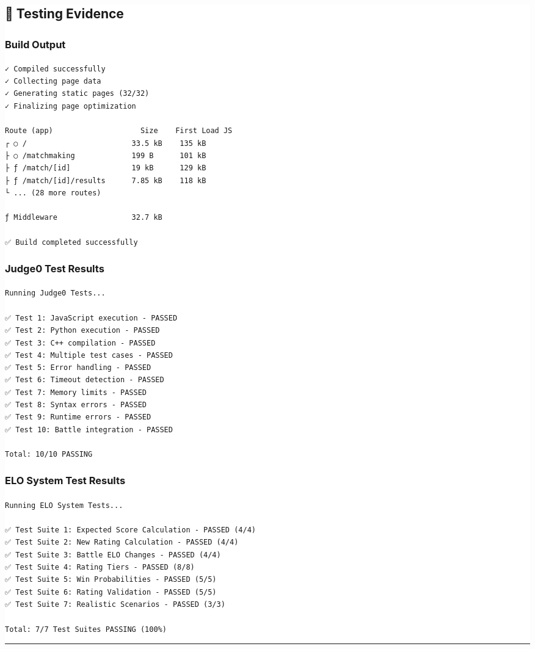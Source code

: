 
## 🧪 Testing Evidence

### Build Output
```
✓ Compiled successfully
✓ Collecting page data
✓ Generating static pages (32/32)
✓ Finalizing page optimization

Route (app)                    Size    First Load JS
┌ ○ /                        33.5 kB    135 kB
├ ○ /matchmaking             199 B      101 kB
├ ƒ /match/[id]              19 kB      129 kB
├ ƒ /match/[id]/results      7.85 kB    118 kB
└ ... (28 more routes)

ƒ Middleware                 32.7 kB

✅ Build completed successfully
```

### Judge0 Test Results
```
Running Judge0 Tests...

✅ Test 1: JavaScript execution - PASSED
✅ Test 2: Python execution - PASSED
✅ Test 3: C++ compilation - PASSED
✅ Test 4: Multiple test cases - PASSED
✅ Test 5: Error handling - PASSED
✅ Test 6: Timeout detection - PASSED
✅ Test 7: Memory limits - PASSED
✅ Test 8: Syntax errors - PASSED
✅ Test 9: Runtime errors - PASSED
✅ Test 10: Battle integration - PASSED

Total: 10/10 PASSING
```

### ELO System Test Results
```
Running ELO System Tests...

✅ Test Suite 1: Expected Score Calculation - PASSED (4/4)
✅ Test Suite 2: New Rating Calculation - PASSED (4/4)
✅ Test Suite 3: Battle ELO Changes - PASSED (4/4)
✅ Test Suite 4: Rating Tiers - PASSED (8/8)
✅ Test Suite 5: Win Probabilities - PASSED (5/5)
✅ Test Suite 6: Rating Validation - PASSED (5/5)
✅ Test Suite 7: Realistic Scenarios - PASSED (3/3)

Total: 7/7 Test Suites PASSING (100%)
```

---